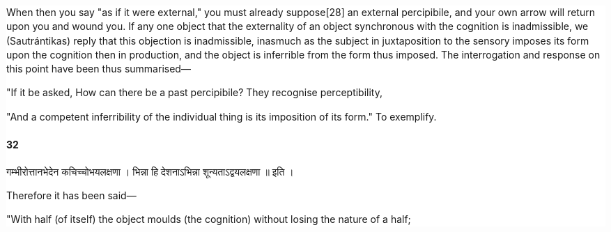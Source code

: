 When then you say "as if it were external," you must already suppose[28] an external percipibile, and your own arrow will return upon you and wound you. If any one object that the externality of an object synchronous with the cognition is inadmissible, we (Sautrántikas) reply that this objection is inadmissible, inasmuch as the subject in juxtaposition to the sensory imposes its form upon the cognition then in production, and the object is inferrible from the form thus imposed. The interrogation and response on this point have been thus summarised—

"If it be asked, How can there be a past percipibile? They recognise perceptibility,

"And a competent inferribility of the individual thing is its imposition of its form." To exemplify.
#### 32 
गम्भीरोत्तानभेदेन कचिच्चोभयलक्षणा ।
भिन्ना हि देशनाऽभिन्ना शून्यताऽद्वयलक्षणा ॥ इति । 

Therefore it has been said—

"With half (of itself) the object moulds (the cognition) without losing the nature of a half;

